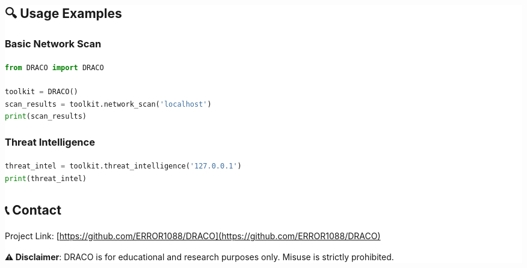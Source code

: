 ## 🔍 Usage Examples

### Basic Network Scan
```python
from DRACO import DRACO

toolkit = DRACO()
scan_results = toolkit.network_scan('localhost')
print(scan_results)
```

### Threat Intelligence
```python
threat_intel = toolkit.threat_intelligence('127.0.0.1')
print(threat_intel)
```

## 📞 Contact
Project Link: [https://github.com/ERROR1088/DRACO](https://github.com/ERROR1088/DRACO)

**⚠️ Disclaimer**: DRACO is for educational and research purposes only. Misuse is strictly prohibited.

